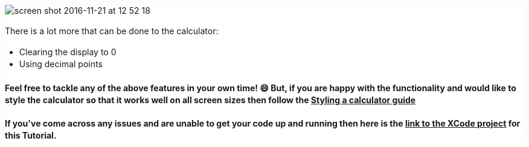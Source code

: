 
![screen shot 2016-11-21 at 12 52 18](https://cloud.githubusercontent.com/assets/2305591/20483340/6233a48a-afe9-11e6-9de8-8968fc5181b1.png)

There is a lot more that can be done to the calculator:
* Clearing the display to 0
* Using decimal points

#### Feel free to tackle any of the above features in your own time! :smile: But, if you are happy with the functionality and would like to style the calculator so that it works well on all screen sizes then follow the [Styling a calculator guide](./styling-a-calculator)

**If you've come across any issues and are unable to get your code up and running then here is the [link to the XCode project](resources/calculator) for this Tutorial.**
